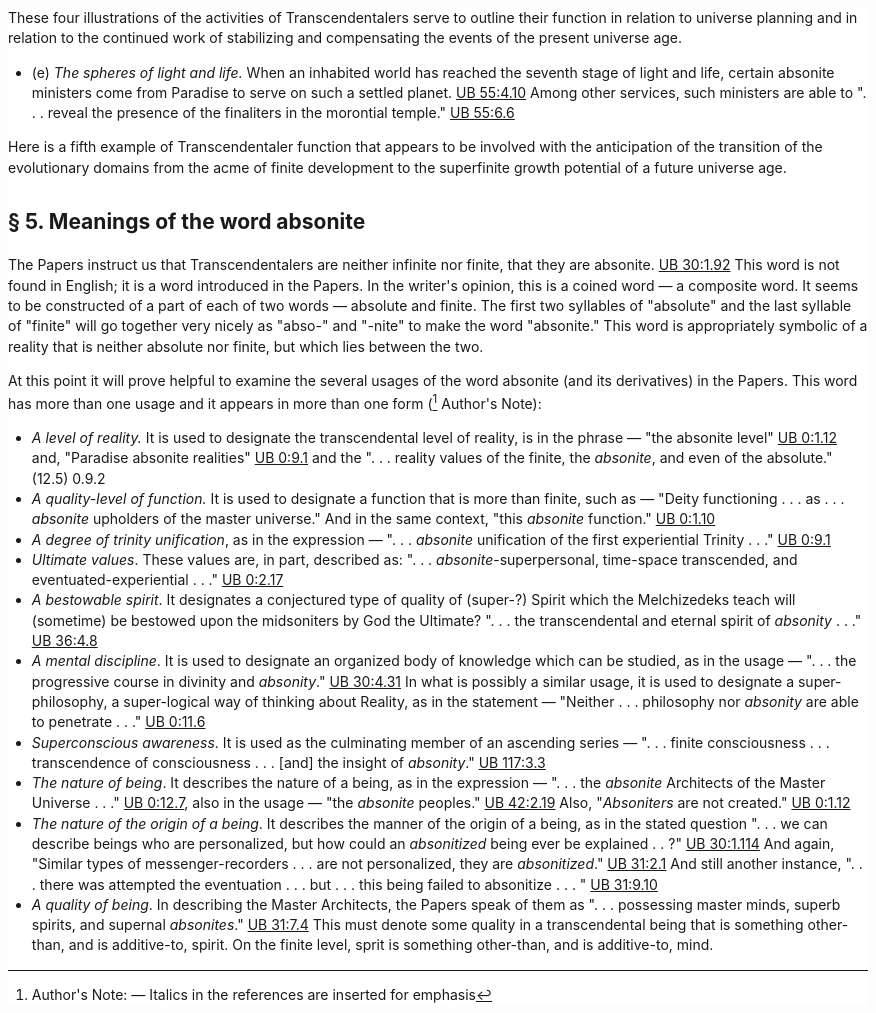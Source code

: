 These four illustrations of the activities of Transcendentalers serve to outline their function in relation to universe planning and in relation to the continued work of stabilizing and compensating the events of the present universe age.
- (e) _The spheres of light and life._ When an inhabited world has reached the seventh stage of light and life, certain absonite ministers come from Paradise to serve on such a settled planet. [UB 55:4.10](/en/The_Urantia_Book/55#p4_10) Among other services, such ministers are able to ". . . reveal the presence of the finaliters in the morontial temple." [UB 55:6.6](/en/The_Urantia_Book/55#p6_6)

Here is a fifth example of Transcendentaler function that appears to be involved with the anticipation of the transition of the evolutionary domains from the acme of finite development to the superfinite growth potential of a future universe age.

## § 5. Meanings of the word absonite

The Papers instruct us that Transcendentalers are neither infinite nor finite, that they are absonite. [UB 30:1.92](/en/The_Urantia_Book/30#p1_92) This word is not found in English; it is a word introduced in the Papers. In the writer's opinion, this is a coined word — a composite word. It seems to be constructed of a part of each of two words — absolute and finite. The first two syllables of "absolute" and the last syllable of "finite" will go together very nicely as "abso-" and "-nite" to make the word "absonite." This word is appropriately symbolic of a reality that is neither absolute nor finite, but which lies between the two.

At this point it will prove helpful to examine the several usages of the word absonite (and its derivatives) in the Papers. This word has more than one usage and it appears in more than one form ([^1] Author's Note):
- _A level of reality._ It is used to designate the transcendental level of reality, is in the phrase — "the absonite level" [UB 0:1.12](/en/The_Urantia_Book/0#p1_12) and, "Paradise absonite realities" [UB 0:9.1](/en/The_Urantia_Book/0#p9_1) and the ". . . reality values of the finite, the _absonite_, and even of the absolute." (12.5) 0.9.2
- _A quality-level of function._ It is used to designate a function that is more than finite, such as — "Deity functioning . . . as . . . _absonite_ upholders of the master universe." And in the same context, "this _absonite_ function." [UB 0:1.10](/en/The_Urantia_Book/0#p1_10)
- _A degree of trinity unification_, as in the expression — ". . . _absonite_ unification of the first experiential Trinity . . ." [UB 0:9.1](/en/The_Urantia_Book/0#p9_1)
- _Ultimate values_. These values are, in part, described as: ". . . _absonite_-superpersonal, time-space transcended, and eventuated-experiential . . ." [UB 0:2.17](/en/The_Urantia_Book/0#p2_17)
- _A bestowable spirit_. It designates a conjectured type of quality of (super-?) Spirit which the Melchizedeks teach will (sometime) be bestowed upon the midsoniters by God the Ultimate? ". . . the transcendental and eternal spirit of _absonity_ . . ." [UB 36:4.8](/en/The_Urantia_Book/36#p4_8)
- _A mental discipline_. It is used to designate an organized body of knowledge which can be studied, as in the usage — ". . . the progressive course in divinity and _absonity_." [UB 30:4.31](/en/The_Urantia_Book/30#p4_31) In what is possibly a similar usage, it is used to designate a super-philosophy, a super-logical way of thinking about Reality, as in the statement — "Neither . . . philosophy nor _absonity_ are able to penetrate . . ." [UB 0:11.6](/en/The_Urantia_Book/0#p11_6)
- _Superconscious awareness_. It is used as the culminating member of an ascending series — ". . . finite consciousness . . . transcendence of consciousness . . . [and] the insight of _absonity_." [UB 117:3.3](/en/The_Urantia_Book/117#p3_3)
- _The nature of being_. It describes the nature of a being, as in the expression — ". . . the _absonite_ Architects of the Master Universe . . ." [UB 0:12.7](/en/The_Urantia_Book/0#p12_7), also in the usage — "the _absonite_ peoples." [UB 42:2.19](/en/The_Urantia_Book/42#p2_19) Also, "_Absoniters_ are not created." [UB 0:1.12](/en/The_Urantia_Book/0#p1_12)
- _The nature of the origin of a being_. It describes the manner of the origin of a being, as in the stated question ". . . we can describe beings who are personalized, but how could an _absonitized_ being ever be explained . . ?" [UB 30:1.114](/en/The_Urantia_Book/30#p1_114) And again, "Similar types of messenger-recorders . . . are not personalized, they are _absonitized_." [UB 31:2.1](/en/The_Urantia_Book/31#p2_1) And still another instance, ". . . there was attempted the eventuation . . . but . . . this being failed to absonitize . . . " [UB 31:9.10](/en/The_Urantia_Book/31#p9_10)
- _A quality of being_. In describing the Master Architects, the Papers speak of them as ". . . possessing master minds, superb spirits, and supernal _absonites_." [UB 31:7.4](/en/The_Urantia_Book/31#p7_4) This must denote some quality in a transcendental being that is something other-than, and is additive-to, spirit. On the finite level, sprit is something other-than, and is additive-to, mind.


[^1]: Author's Note: — Italics in the references are inserted for emphasis